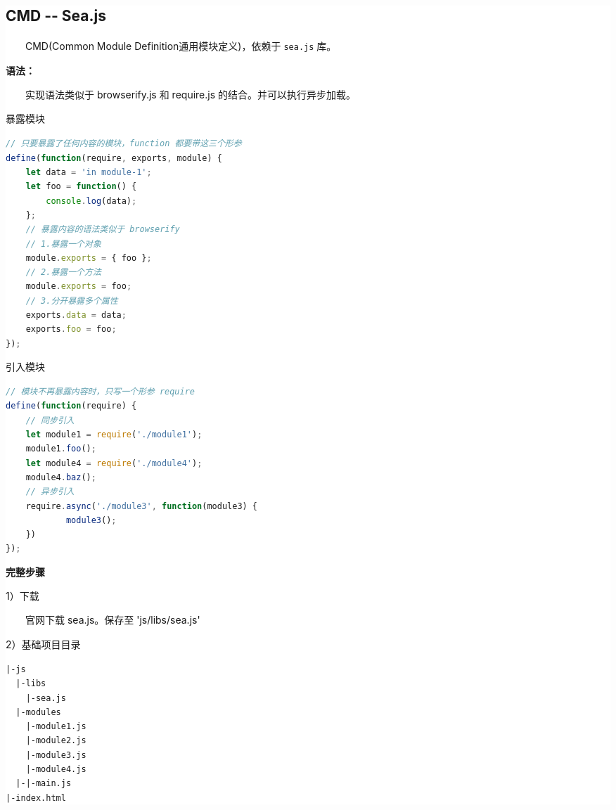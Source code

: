 ## CMD -- Sea.js

&emsp;&emsp;CMD(Common Module Definition通用模块定义)，依赖于 `sea.js` 库。

**语法：**

&emsp;&emsp;实现语法类似于 browserify.js 和 require.js 的结合。并可以执行异步加载。

暴露模块

```javascript
// 只要暴露了任何内容的模块，function 都要带这三个形参
define(function(require, exports, module) {
	let data = 'in module-1';
	let foo = function() {
		console.log(data);
	};
	// 暴露内容的语法类似于 browserify
	// 1.暴露一个对象
	module.exports = { foo };
	// 2.暴露一个方法
	module.exports = foo;
	// 3.分开暴露多个属性
	exports.data = data;
	exports.foo = foo;
});
```

引入模块

```javascript
// 模块不再暴露内容时，只写一个形参 require
define(function(require) {
    // 同步引入
	let module1 = require('./module1');
	module1.foo();
	let module4 = require('./module4');
	module4.baz();
	// 异步引入
	require.async('./module3', function(module3) {
			module3();
	})
});
```

**完整步骤**

1）下载

&emsp;&emsp;官网下载 sea.js。保存至 'js/libs/sea.js'

2）基础项目目录

```
|-js
  |-libs
    |-sea.js
  |-modules
    |-module1.js
    |-module2.js
    |-module3.js
    |-module4.js
  |-|-main.js
|-index.html
```
